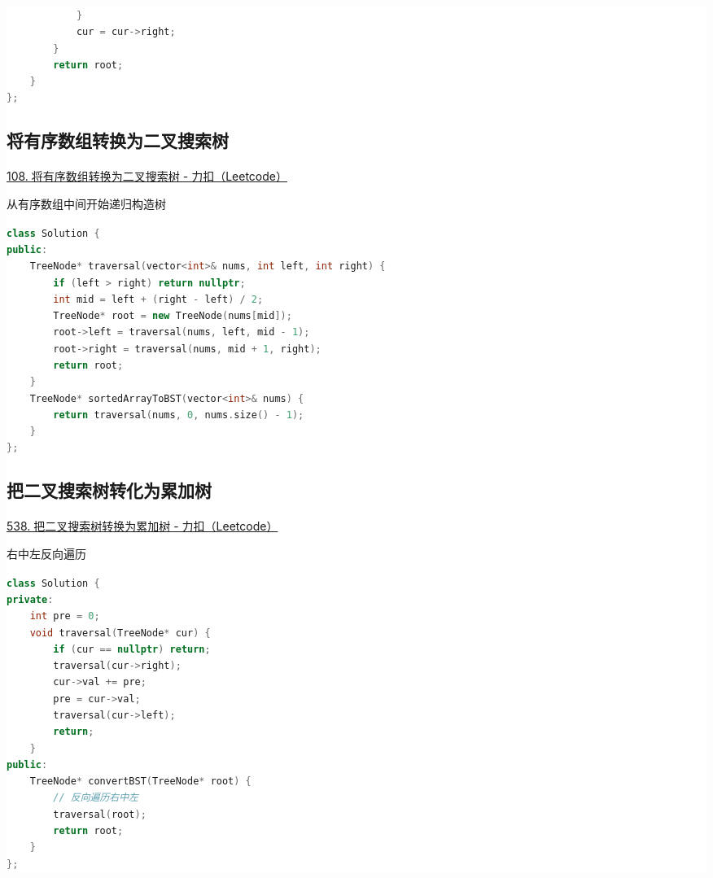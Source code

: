 ```cpp
            }
            cur = cur->right;
        }
        return root;
    }
};
```

## 将有序数组转换为二叉搜索树

[108. 将有序数组转换为二叉搜索树 - 力扣（Leetcode）](https://leetcode.cn/problems/convert-sorted-array-to-binary-search-tree/)

从有序数组中间开始递归构造树

```cpp
class Solution {
public:
    TreeNode* traversal(vector<int>& nums, int left, int right) {
        if (left > right) return nullptr;
        int mid = left + (right - left) / 2;
        TreeNode* root = new TreeNode(nums[mid]);
        root->left = traversal(nums, left, mid - 1);
        root->right = traversal(nums, mid + 1, right);
        return root;
    }
    TreeNode* sortedArrayToBST(vector<int>& nums) {
        return traversal(nums, 0, nums.size() - 1);
    }
};
```

## 把二叉搜索树转化为累加树

[538. 把二叉搜索树转换为累加树 - 力扣（Leetcode）](https://leetcode.cn/problems/convert-bst-to-greater-tree/)

右中左反向遍历

```cpp
class Solution {
private:
    int pre = 0;
    void traversal(TreeNode* cur) {
        if (cur == nullptr) return;
        traversal(cur->right);
        cur->val += pre;
        pre = cur->val;
        traversal(cur->left);
        return;
    }
public:
    TreeNode* convertBST(TreeNode* root) {
        // 反向遍历右中左
        traversal(root);
        return root;
    }
};
```
